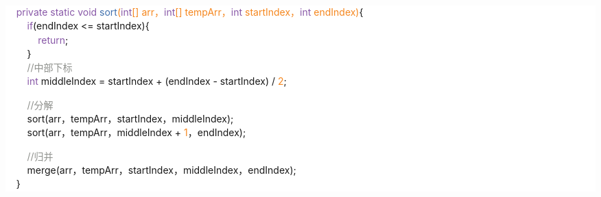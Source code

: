     <span class="" style="margin: 0px; padding: 0px; max-width: 100%; box-sizing: border-box !important; overflow-wrap: inherit !important; font-size: inherit; color: inherit; line-height: inherit; word-break: inherit !important;"><span class="" style="margin: 0px; padding: 0px; max-width: 100%; box-sizing: border-box !important; overflow-wrap: inherit !important; font-size: inherit; line-height: inherit; color: rgb(137, 89, 168); word-break: inherit !important;">private</span> <span class="" style="margin: 0px; padding: 0px; max-width: 100%; box-sizing: border-box !important; overflow-wrap: inherit !important; font-size: inherit; line-height: inherit; color: rgb(137, 89, 168); word-break: inherit !important;">static</span> <span class="" style="margin: 0px; padding: 0px; max-width: 100%; box-sizing: border-box !important; overflow-wrap: inherit !important; font-size: inherit; line-height: inherit; color: rgb(137, 89, 168); word-break: inherit !important;">void</span> <span class="" style="margin: 0px; padding: 0px; max-width: 100%; box-sizing: border-box !important; overflow-wrap: inherit !important; font-size: inherit; line-height: inherit; color: rgb(66, 113, 174); word-break: inherit !important;">sort</span><span class="" style="margin: 0px; padding: 0px; max-width: 100%; box-sizing: border-box !important; overflow-wrap: inherit !important; font-size: inherit; line-height: inherit; color: rgb(245, 135, 31); word-break: inherit !important;">(<span class="" style="margin: 0px; padding: 0px; max-width: 100%; box-sizing: border-box !important; overflow-wrap: inherit !important; font-size: inherit; line-height: inherit; color: rgb(137, 89, 168); word-break: inherit !important;">int</span>[] arr，<span class="" style="margin: 0px; padding: 0px; max-width: 100%; box-sizing: border-box !important; overflow-wrap: inherit !important; font-size: inherit; line-height: inherit; color: rgb(137, 89, 168); word-break: inherit !important;">int</span>[] tempArr，<span class="" style="margin: 0px; padding: 0px; max-width: 100%; box-sizing: border-box !important; overflow-wrap: inherit !important; font-size: inherit; line-height: inherit; color: rgb(137, 89, 168); word-break: inherit !important;">int</span> startIndex，<span class="" style="margin: 0px; padding: 0px; max-width: 100%; box-sizing: border-box !important; overflow-wrap: inherit !important; font-size: inherit; line-height: inherit; color: rgb(137, 89, 168); word-break: inherit !important;">int</span> endIndex)</span></span>{  
        <span class="" style="margin: 0px; padding: 0px; max-width: 100%; box-sizing: border-box !important; overflow-wrap: inherit !important; font-size: inherit; line-height: inherit; color: rgb(137, 89, 168); word-break: inherit !important;">if</span>(endIndex <= startIndex){  
            <span class="" style="margin: 0px; padding: 0px; max-width: 100%; box-sizing: border-box !important; overflow-wrap: inherit !important; font-size: inherit; line-height: inherit; color: rgb(137, 89, 168); word-break: inherit !important;">return</span>;  
        }  
        <span class="" style="margin: 0px; padding: 0px; max-width: 100%; box-sizing: border-box !important; overflow-wrap: inherit !important; font-size: inherit; line-height: inherit; color: rgb(142, 144, 140); word-break: inherit !important;">//中部下标</span>  
        <span class="" style="margin: 0px; padding: 0px; max-width: 100%; box-sizing: border-box !important; overflow-wrap: inherit !important; font-size: inherit; line-height: inherit; color: rgb(137, 89, 168); word-break: inherit !important;">int</span> middleIndex = startIndex + (endIndex - startIndex) / <span class="" style="margin: 0px; padding: 0px; max-width: 100%; box-sizing: border-box !important; overflow-wrap: inherit !important; font-size: inherit; line-height: inherit; color: rgb(245, 135, 31); word-break: inherit !important;">2</span>;  

        <span class="" style="margin: 0px; padding: 0px; max-width: 100%; box-sizing: border-box !important; overflow-wrap: inherit !important; font-size: inherit; line-height: inherit; color: rgb(142, 144, 140); word-break: inherit !important;">//分解</span>  
        sort(arr，tempArr，startIndex，middleIndex);  
        sort(arr，tempArr，middleIndex + <span class="" style="margin: 0px; padding: 0px; max-width: 100%; box-sizing: border-box !important; overflow-wrap: inherit !important; font-size: inherit; line-height: inherit; color: rgb(245, 135, 31); word-break: inherit !important;">1</span>，endIndex);  

        <span class="" style="margin: 0px; padding: 0px; max-width: 100%; box-sizing: border-box !important; overflow-wrap: inherit !important; font-size: inherit; line-height: inherit; color: rgb(142, 144, 140); word-break: inherit !important;">//归并</span>  
        merge(arr，tempArr，startIndex，middleIndex，endIndex);  
    }  
